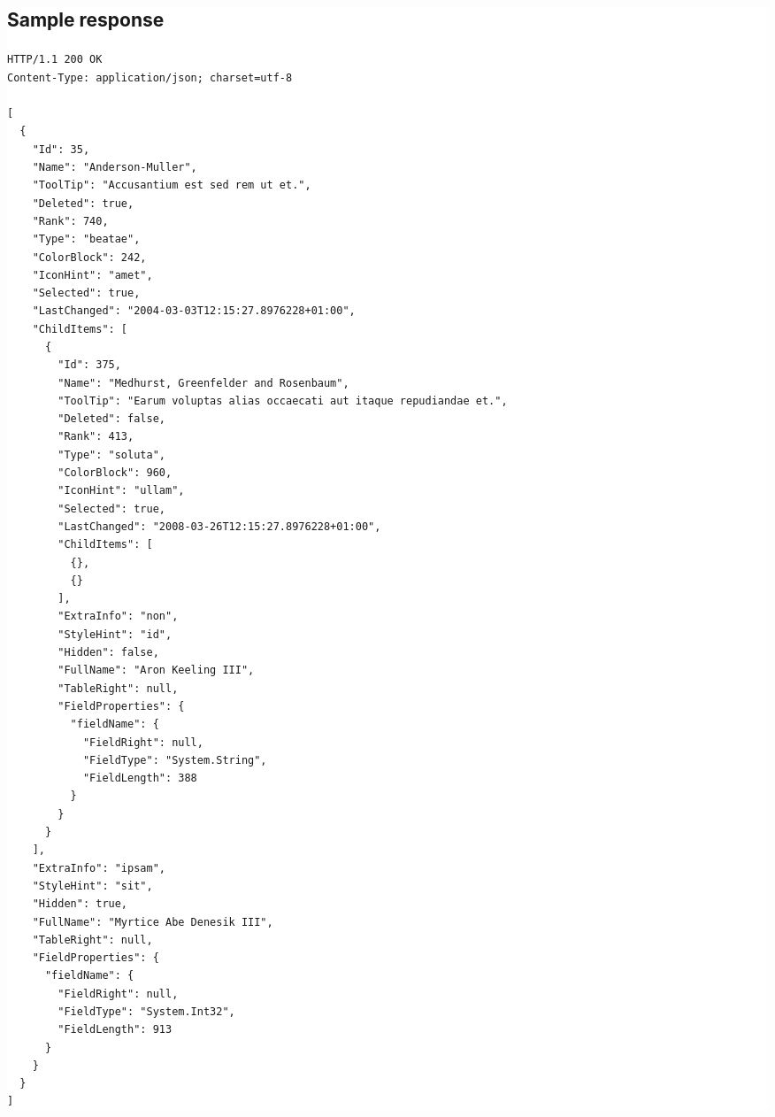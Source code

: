 ## Sample response

```http_
HTTP/1.1 200 OK
Content-Type: application/json; charset=utf-8

[
  {
    "Id": 35,
    "Name": "Anderson-Muller",
    "ToolTip": "Accusantium est sed rem ut et.",
    "Deleted": true,
    "Rank": 740,
    "Type": "beatae",
    "ColorBlock": 242,
    "IconHint": "amet",
    "Selected": true,
    "LastChanged": "2004-03-03T12:15:27.8976228+01:00",
    "ChildItems": [
      {
        "Id": 375,
        "Name": "Medhurst, Greenfelder and Rosenbaum",
        "ToolTip": "Earum voluptas alias occaecati aut itaque repudiandae et.",
        "Deleted": false,
        "Rank": 413,
        "Type": "soluta",
        "ColorBlock": 960,
        "IconHint": "ullam",
        "Selected": true,
        "LastChanged": "2008-03-26T12:15:27.8976228+01:00",
        "ChildItems": [
          {},
          {}
        ],
        "ExtraInfo": "non",
        "StyleHint": "id",
        "Hidden": false,
        "FullName": "Aron Keeling III",
        "TableRight": null,
        "FieldProperties": {
          "fieldName": {
            "FieldRight": null,
            "FieldType": "System.String",
            "FieldLength": 388
          }
        }
      }
    ],
    "ExtraInfo": "ipsam",
    "StyleHint": "sit",
    "Hidden": true,
    "FullName": "Myrtice Abe Denesik III",
    "TableRight": null,
    "FieldProperties": {
      "fieldName": {
        "FieldRight": null,
        "FieldType": "System.Int32",
        "FieldLength": 913
      }
    }
  }
]
```